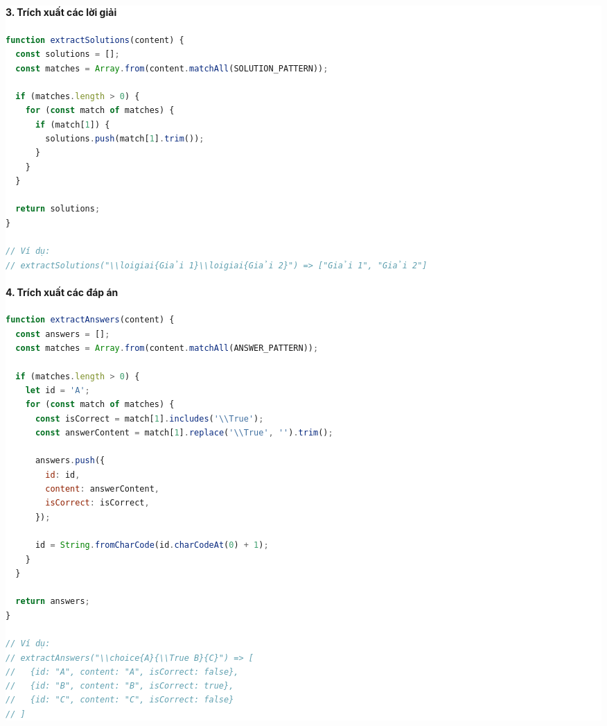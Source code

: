 ```javascript
```

#### 3. Trích xuất các lời giải

```javascript
function extractSolutions(content) {
  const solutions = [];
  const matches = Array.from(content.matchAll(SOLUTION_PATTERN));

  if (matches.length > 0) {
    for (const match of matches) {
      if (match[1]) {
        solutions.push(match[1].trim());
      }
    }
  }

  return solutions;
}

// Ví dụ:
// extractSolutions("\\loigiai{Giải 1}\\loigiai{Giải 2}") => ["Giải 1", "Giải 2"]
```

#### 4. Trích xuất các đáp án

```javascript
function extractAnswers(content) {
  const answers = [];
  const matches = Array.from(content.matchAll(ANSWER_PATTERN));

  if (matches.length > 0) {
    let id = 'A';
    for (const match of matches) {
      const isCorrect = match[1].includes('\\True');
      const answerContent = match[1].replace('\\True', '').trim();

      answers.push({
        id: id,
        content: answerContent,
        isCorrect: isCorrect,
      });

      id = String.fromCharCode(id.charCodeAt(0) + 1);
    }
  }

  return answers;
}

// Ví dụ:
// extractAnswers("\\choice{A}{\\True B}{C}") => [
//   {id: "A", content: "A", isCorrect: false},
//   {id: "B", content: "B", isCorrect: true},
//   {id: "C", content: "C", isCorrect: false}
// ]
```
